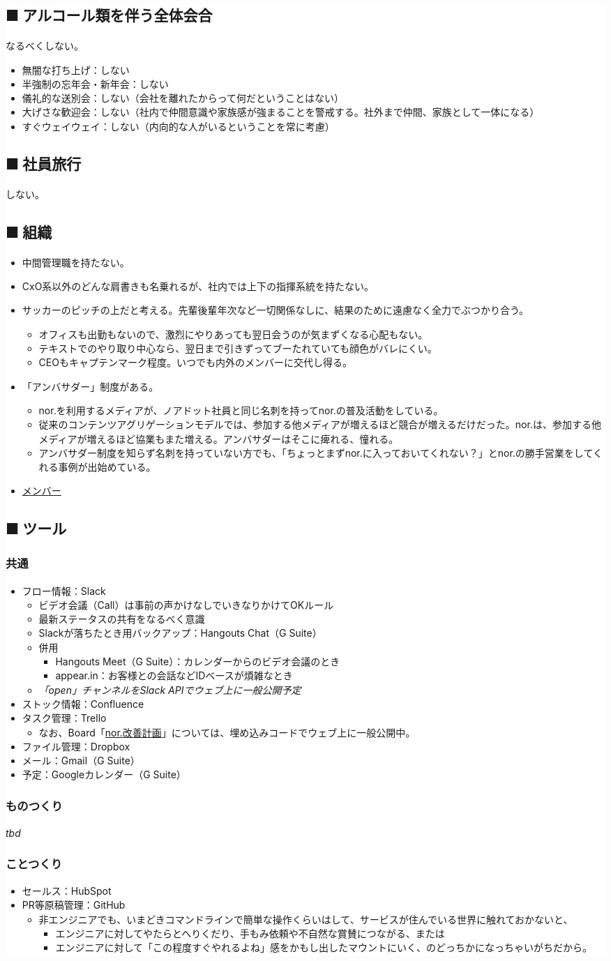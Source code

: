 ## ■ アルコール類を伴う全体会合
なるべくしない。
- 無闇な打ち上げ：しない
- 半強制の忘年会・新年会：しない
- 儀礼的な送別会：しない（会社を離れたからって何だということはない）
- 大げさな歓迎会：しない（社内で仲間意識や家族感が強まることを警戒する。社外まで仲間、家族として一体になる）
- すぐウェイウェイ：しない（内向的な人がいるということを常に考慮）

## ■ 社員旅行
しない。

## ■ 組織
- 中間管理職を持たない。
- CxO系以外のどんな肩書きも名乗れるが、社内では上下の指揮系統を持たない。
- サッカーのピッチの上だと考える。先輩後輩年次など一切関係なしに、結果のために遠慮なく全力でぶつかり合う。
	- オフィスも出勤もないので、激烈にやりあっても翌日会うのが気まずくなる心配もない。
	- テキストでのやり取り中心なら、翌日まで引きずってブーたれていても顔色がバレにくい。
	- CEOもキャプテンマーク程度。いつでも内外のメンバーに交代し得る。
- 「アンバサダー」制度がある。
	- nor.を利用するメディアが、ノアドット社員と同じ名刺を持ってnor.の普及活動をしている。
	- 従来のコンテンツアグリゲーションモデルでは、参加する他メディアが増えるほど競合が増えるだけだった。nor.は、参加する他メディアが増えるほど協業もまた増える。アンバサダーはそこに痺れる、憧れる。
	- アンバサダー制度を知らず名刺を持っていない方でも、「ちょっとまずnor.に入っておいてくれない？」とnor.の勝手営業をしてくれる事例が出始めている。

- [メンバー](https://github.com/nordot/otherthancode/blob/master/ourteam.md)

## ■ ツール
### 共通
- フロー情報：Slack
	- ビデオ会議（Call）は事前の声かけなしでいきなりかけてOKルール
	- 最新ステータスの共有をなるべく意識
	- Slackが落ちたとき用バックアップ：Hangouts Chat（G Suite）
	- 併用
		- Hangouts Meet（G Suite）：カレンダーからのビデオ会議のとき
		- appear.in：お客様との会話などIDベースが煩雑なとき
	- *「open」チャンネルをSlack APIでウェブ上に一般公開予定*
- ストック情報：Confluence
- タスク管理：Trello
	- なお、Board「[nor.改善計画](https://trello.com/b/SCv8nXo8/nor%E6%94%B9%E5%96%84%E8%A8%88%E7%94%BB)」については、埋め込みコードでウェブ上に一般公開中。
- ファイル管理：Dropbox
- メール：Gmail（G Suite）
- 予定：Googleカレンダー（G Suite）

### ものつくり
*tbd*

### ことつくり
- セールス：HubSpot
- PR等原稿管理：GitHub
	- 非エンジニアでも、いまどきコマンドラインで簡単な操作くらいはして、サービスが住んでいる世界に触れておかないと、
		- エンジニアに対してやたらとへりくだり、手もみ依頼や不自然な賞賛につながる、または
		- エンジニアに対して「この程度すぐやれるよね」感をかもし出したマウントにいく、のどっちかになっちゃいがちだから。
